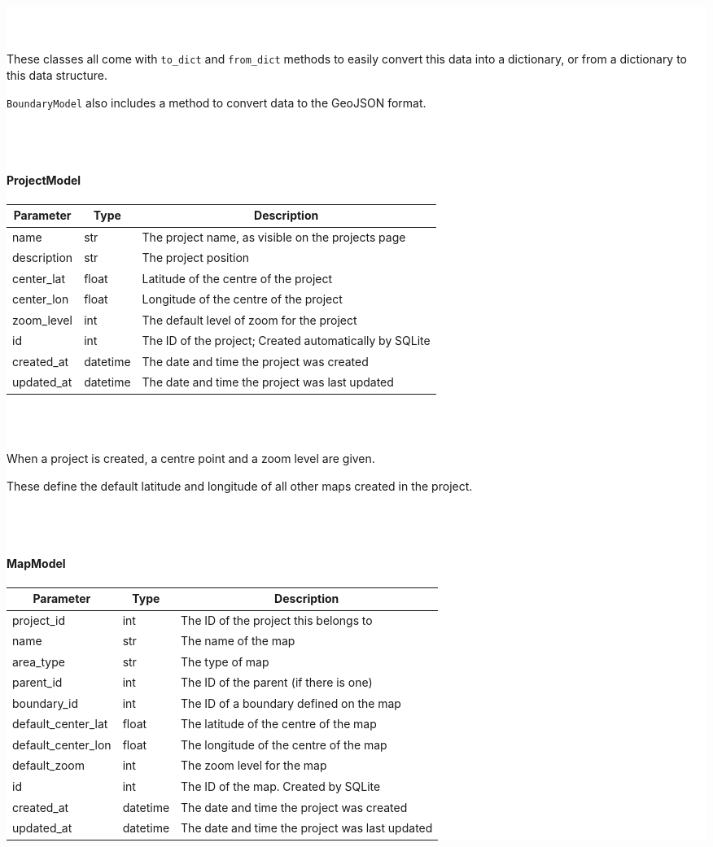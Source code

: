</br></br>


These classes all come with `to_dict` and `from_dict` methods to easily convert this data into a dictionary, or from a dictionary to this data structure.

`BoundaryModel` also includes a method to convert data to the GeoJSON format.

</br></br>


#### ProjectModel

| Parameter   | Type     | Description                                            |
| ----------- | -------- | ------------------------------------------------------ |
| name        | str      | The project name, as visible on the projects page      |
| description | str      | The project position                                   |
| center_lat  | float    | Latitude of the centre of the project                  |
| center_lon  | float    | Longitude of the centre of the project                 |
| zoom_level  | int      | The default level of zoom for the project              |
| id          | int      | The ID of the project; Created automatically by SQLite |
| created_at  | datetime | The date and time the project was created              |
| updated_at  | datetime | The date and time the project was last updated         |

</br></br>


When a project is created, a centre point and a zoom level are given.

These define the default latitude and longitude of all other maps created in the project.

</br></br>


#### MapModel

| Parameter          | Type     | Description                                            |
| ------------------ | -------- | ------------------------------------------------------ |
| project_id         | int      | The ID of the project this belongs to                  |
| name               | str      | The name of the map                                    |
| area_type          | str      | The type of map                                        |
| parent_id          | int      | The ID of the parent (if there is one)                 |
| boundary_id        | int      | The ID of a boundary defined on the map                |
| default_center_lat | float    | The latitude of the centre of the map                  |
| default_center_lon | float    | The longitude of the centre of the map                 |
| default_zoom       | int      | The zoom level for the map                             |
| id                 | int      | The ID of the map. Created by SQLite                   |
| created_at         | datetime | The date and time the project was created              |
| updated_at         | datetime | The date and time the project was last updated         |
